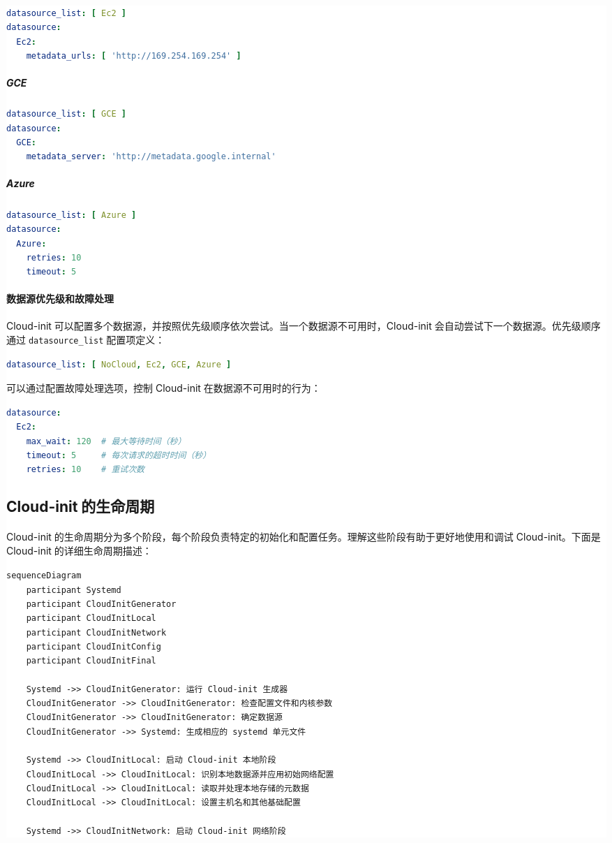 ```yaml
datasource_list: [ Ec2 ]
datasource:
  Ec2:
    metadata_urls: [ 'http://169.254.169.254' ]
```

##### GCE

```yaml
datasource_list: [ GCE ]
datasource:
  GCE:
    metadata_server: 'http://metadata.google.internal'
```

##### Azure

```yaml
datasource_list: [ Azure ]
datasource:
  Azure:
    retries: 10
    timeout: 5
```

#### 数据源优先级和故障处理

Cloud-init 可以配置多个数据源，并按照优先级顺序依次尝试。当一个数据源不可用时，Cloud-init 会自动尝试下一个数据源。优先级顺序通过 `datasource_list` 配置项定义：

```yaml
datasource_list: [ NoCloud, Ec2, GCE, Azure ]
```

可以通过配置故障处理选项，控制 Cloud-init 在数据源不可用时的行为：

```yaml
datasource:
  Ec2:
    max_wait: 120  # 最大等待时间（秒）
    timeout: 5     # 每次请求的超时时间（秒）
    retries: 10    # 重试次数
```

## Cloud-init 的生命周期

Cloud-init 的生命周期分为多个阶段，每个阶段负责特定的初始化和配置任务。理解这些阶段有助于更好地使用和调试 Cloud-init。下面是 Cloud-init 的详细生命周期描述：

```mermaid
sequenceDiagram
    participant Systemd
    participant CloudInitGenerator
    participant CloudInitLocal
    participant CloudInitNetwork
    participant CloudInitConfig
    participant CloudInitFinal

    Systemd ->> CloudInitGenerator: 运行 Cloud-init 生成器
    CloudInitGenerator ->> CloudInitGenerator: 检查配置文件和内核参数
    CloudInitGenerator ->> CloudInitGenerator: 确定数据源
    CloudInitGenerator ->> Systemd: 生成相应的 systemd 单元文件

    Systemd ->> CloudInitLocal: 启动 Cloud-init 本地阶段
    CloudInitLocal ->> CloudInitLocal: 识别本地数据源并应用初始网络配置
    CloudInitLocal ->> CloudInitLocal: 读取并处理本地存储的元数据
    CloudInitLocal ->> CloudInitLocal: 设置主机名和其他基础配置

    Systemd ->> CloudInitNetwork: 启动 Cloud-init 网络阶段
```